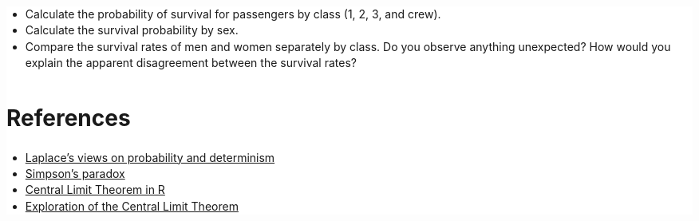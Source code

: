 
  - Calculate the probability of survival for passengers by class (1, 2,
    3, and crew).
  - Calculate the survival probability by sex.
  - Compare the survival rates of men and women separately by class. Do
    you observe anything unexpected? How would you explain the apparent
    disagreement between the survival rates?

# References

  - [Laplace’s views on probability and
    determinism](https://www.bayesianspectacles.org/laplaces-demon/)
  - [Simpson’s
    paradox](https://medium.com/@nikhilborkar/the-simpsons-paradox-and-where-to-find-them-cfcec6c2d8b3)
  - [Central Limit Theorem in
    R](https://medium.com/@ODSC/exploring-the-central-limit-theorem-in-r-e2a2f7091606)
  - [Exploration of the Central Limit
    Theorem](https://genomicsclass.github.io/book/pages/clt_in_practice.html)

